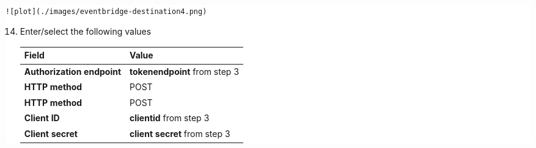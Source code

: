     ![plot](./images/eventbridge-destination4.png)

14. Enter/select the following values

    | Field | Value |
    | --------|---------|
    | **Authorization endpoint** | **tokenendpoint** from step 3 |
    | **HTTP method** | POST |
    | **HTTP method** | POST |
    | **Client ID** | **clientid** from step 3 |
    | **Client secret** | **client secret** from step 3 |
